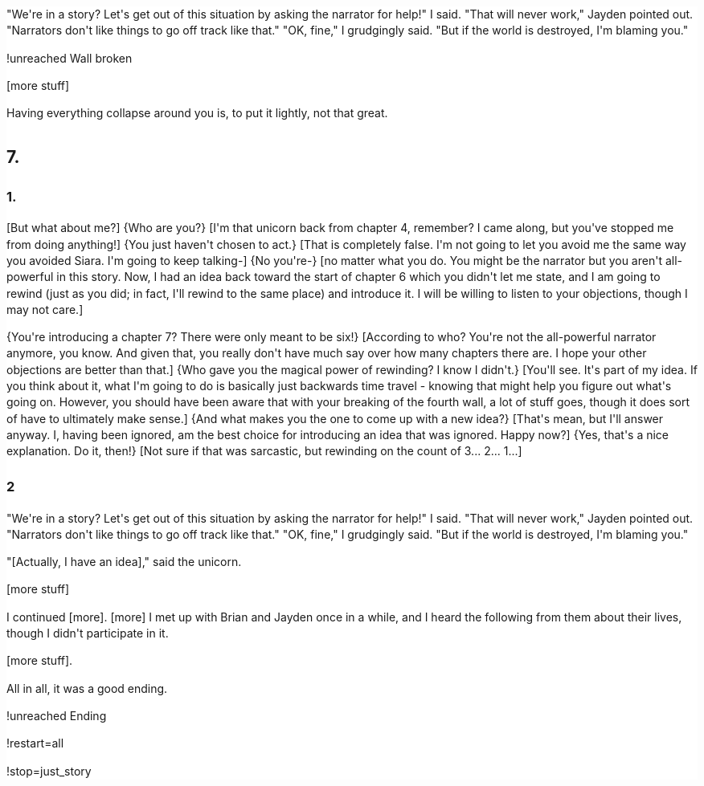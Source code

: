 "We're in a story? Let's get out of this situation by asking the narrator for help!" I said. "That will never work," Jayden pointed out. "Narrators don't like things to go off track like that." "OK, fine," I grudgingly said. "But if the world is destroyed, I'm blaming you."

!unreached Wall broken

[more stuff]

Having everything collapse around you is, to put it lightly, not that great.

## 7.

### 1.

[But what about me?] {Who are you?} [I'm that unicorn back from chapter 4, remember? I came along, but you've stopped me from doing anything!] {You just haven't chosen to act.} [That is completely false. I'm not going to let you avoid me the same way you avoided Siara. I'm going to keep talking-] {No you're-} [no matter what you do. You might be the narrator but you aren't all-powerful in this story. Now, I had an idea back toward the start of chapter 6 which you didn't let me state, and I am going to rewind (just as you did; in fact, I'll rewind to the same place) and introduce it. I will be willing to listen to your objections, though I may not care.]

{You're introducing a chapter 7? There were only meant to be six!} [According to who? You're not the all-powerful narrator anymore, you know. And given that, you really don't have much say over how many chapters there are. I hope your other objections are better than that.] {Who gave you the magical power of rewinding? I know I didn't.} [You'll see. It's part of my idea. If you think about it, what I'm going to do is basically just backwards time travel - knowing that might help you figure out what's going on. However, you should have been aware that with your breaking of the fourth wall, a lot of stuff goes, though it does sort of have to ultimately make sense.] {And what makes you the one to come up with a new idea?} [That's mean, but I'll answer anyway. I, having been ignored, am the best choice for introducing an idea that was ignored. Happy now?] {Yes, that's a nice explanation. Do it, then!} [Not sure if that was sarcastic, but rewinding on the count of 3... 2... 1...]


### 2

"We're in a story? Let's get out of this situation by asking the narrator for help!" I said. "That will never work," Jayden pointed out. "Narrators don't like things to go off track like that." "OK, fine," I grudgingly said. "But if the world is destroyed, I'm blaming you."

"[Actually, I have an idea]," said the unicorn.

[more stuff]

I continued [more]. [more] I met up with Brian and Jayden once in a while, and I heard the following from them about their lives, though I didn't participate in it.

[more stuff].

All in all, it was a good ending.

!unreached Ending

!restart=all

!stop=just_story
